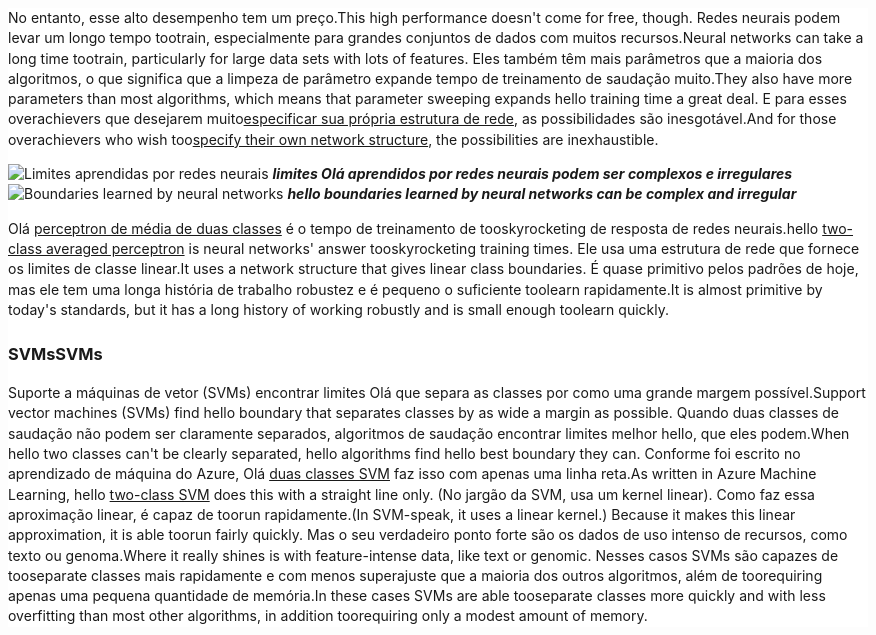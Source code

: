 <span data-ttu-id="9b7af-364">No entanto, esse alto desempenho tem um preço.</span><span class="sxs-lookup"><span data-stu-id="9b7af-364">This high performance doesn't come for free, though.</span></span> <span data-ttu-id="9b7af-365">Redes neurais podem levar um longo tempo tootrain, especialmente para grandes conjuntos de dados com muitos recursos.</span><span class="sxs-lookup"><span data-stu-id="9b7af-365">Neural networks can take a long time tootrain, particularly for large data sets with lots of features.</span></span> <span data-ttu-id="9b7af-366">Eles também têm mais parâmetros que a maioria dos algoritmos, o que significa que a limpeza de parâmetro expande tempo de treinamento de saudação muito.</span><span class="sxs-lookup"><span data-stu-id="9b7af-366">They also have more parameters than most algorithms, which means that parameter sweeping expands hello training time a great deal.</span></span>
<span data-ttu-id="9b7af-367">E para esses overachievers que desejarem muito[especificar sua própria estrutura de rede](http://go.microsoft.com/fwlink/?LinkId=402867), as possibilidades são inesgotável.</span><span class="sxs-lookup"><span data-stu-id="9b7af-367">And for those overachievers who wish too[specify their own network structure](http://go.microsoft.com/fwlink/?LinkId=402867), the possibilities are inexhaustible.</span></span>

<span data-ttu-id="9b7af-368">![Limites aprendidas por redes neurais][6]
***limites Olá aprendidos por redes neurais podem ser complexos e irregulares***</span><span class="sxs-lookup"><span data-stu-id="9b7af-368">![Boundaries learned by neural networks][6]
***hello boundaries learned by neural networks can be complex and irregular***</span></span>

<span data-ttu-id="9b7af-369">Olá [perceptron de média de duas classes](https://msdn.microsoft.com/library/azure/dn906036.aspx) é o tempo de treinamento de tooskyrocketing de resposta de redes neurais.</span><span class="sxs-lookup"><span data-stu-id="9b7af-369">hello [two-class averaged perceptron](https://msdn.microsoft.com/library/azure/dn906036.aspx) is neural networks' answer tooskyrocketing training times.</span></span> <span data-ttu-id="9b7af-370">Ele usa uma estrutura de rede que fornece os limites de classe linear.</span><span class="sxs-lookup"><span data-stu-id="9b7af-370">It uses a network structure that gives linear class boundaries.</span></span> <span data-ttu-id="9b7af-371">É quase primitivo pelos padrões de hoje, mas ele tem uma longa história de trabalho robustez e é pequeno o suficiente toolearn rapidamente.</span><span class="sxs-lookup"><span data-stu-id="9b7af-371">It is almost primitive by today's standards, but it has a long history of working robustly and is small enough toolearn quickly.</span></span>

### <a name="svms"></a><span data-ttu-id="9b7af-372">SVMs</span><span class="sxs-lookup"><span data-stu-id="9b7af-372">SVMs</span></span>
<span data-ttu-id="9b7af-373">Suporte a máquinas de vetor (SVMs) encontrar limites Olá que separa as classes por como uma grande margem possível.</span><span class="sxs-lookup"><span data-stu-id="9b7af-373">Support vector machines (SVMs) find hello boundary that separates classes by as wide a margin as possible.</span></span> <span data-ttu-id="9b7af-374">Quando duas classes de saudação não podem ser claramente separados, algoritmos de saudação encontrar limites melhor hello, que eles podem.</span><span class="sxs-lookup"><span data-stu-id="9b7af-374">When hello two classes can't be clearly separated, hello algorithms find hello best boundary they can.</span></span> <span data-ttu-id="9b7af-375">Conforme foi escrito no aprendizado de máquina do Azure, Olá [duas classes SVM](https://msdn.microsoft.com/library/azure/dn905835.aspx) faz isso com apenas uma linha reta.</span><span class="sxs-lookup"><span data-stu-id="9b7af-375">As written in Azure Machine Learning, hello [two-class SVM](https://msdn.microsoft.com/library/azure/dn905835.aspx) does this with a straight line only.</span></span> <span data-ttu-id="9b7af-376">(No jargão da SVM, usa um kernel linear). Como faz essa aproximação linear, é capaz de toorun rapidamente.</span><span class="sxs-lookup"><span data-stu-id="9b7af-376">(In SVM-speak, it uses a linear kernel.) Because it makes this linear approximation, it is able toorun fairly quickly.</span></span> <span data-ttu-id="9b7af-377">Mas o seu verdadeiro ponto forte são os dados de uso intenso de recursos, como texto ou genoma.</span><span class="sxs-lookup"><span data-stu-id="9b7af-377">Where it really shines is with feature-intense data, like text or genomic.</span></span> <span data-ttu-id="9b7af-378">Nesses casos SVMs são capazes de tooseparate classes mais rapidamente e com menos superajuste que a maioria dos outros algoritmos, além de toorequiring apenas uma pequena quantidade de memória.</span><span class="sxs-lookup"><span data-stu-id="9b7af-378">In these cases SVMs are able tooseparate classes more quickly and with less overfitting than most other algorithms, in addition toorequiring only a modest amount of memory.</span></span>


[initialize-model]: https://msdn.microsoft.com/library/azure/dn905812.aspx
[a-z-list]: https://msdn.microsoft.com/library/azure/dn906033.aspx
[1]: ./media/machine-learning-algorithm-choice/image1.png
[2]: ./media/machine-learning-algorithm-choice/image2.png
[3]: ./media/machine-learning-algorithm-choice/image3.png
[4]: ./media/machine-learning-algorithm-choice/image4.png
[5]: ./media/machine-learning-algorithm-choice/image5.png
[6]: ./media/machine-learning-algorithm-choice/image6.png
[7]: ./media/machine-learning-algorithm-choice/image7.png
[8]: ./media/machine-learning-algorithm-choice/image8.png
[9]: ./media/machine-learning-algorithm-choice/image9.png
[10]: ./media/machine-learning-algorithm-choice/image10.png